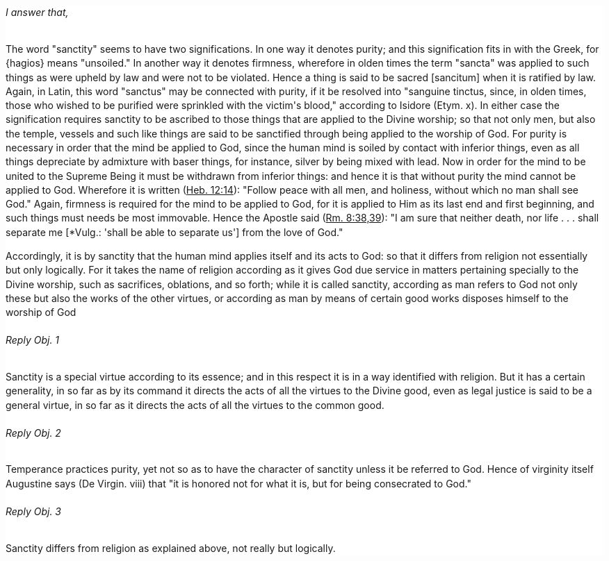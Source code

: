 ###### I answer that,
The word "sanctity" seems to have two significations. In one way it denotes purity; and this signification fits in with the Greek, for {hagios} means "unsoiled." In another way it denotes firmness, wherefore in olden times the term "sancta" was applied to such things as were upheld by law and were not to be violated. Hence a thing is said to be sacred \[sancitum\] when it is ratified by law. Again, in Latin, this word "sanctus" may be connected with purity, if it be resolved into "sanguine tinctus, since, in olden times, those who wished to be purified were sprinkled with the victim's blood," according to Isidore (Etym. x). In either case the signification requires sanctity to be ascribed to those things that are applied to the Divine worship; so that not only men, but also the temple, vessels and such like things are said to be sanctified through being applied to the worship of God. For purity is necessary in order that the mind be applied to God, since the human mind is soiled by contact with inferior things, even as all things depreciate by admixture with baser things, for instance, silver by being mixed with lead. Now in order for the mind to be united to the Supreme Being it must be withdrawn from inferior things: and hence it is that without purity the mind cannot be applied to God. Wherefore it is written ([Heb. 12:14](http://bible.gospelcom.net/bible?Heb++12:14)): "Follow peace with all men, and holiness, without which no man shall see God." Again, firmness is required for the mind to be applied to God, for it is applied to Him as its last end and first beginning, and such things must needs be most immovable. Hence the Apostle said ([Rm. 8:38,39](http://bible.gospelcom.net/bible?Rm++8:38,39)): "I am sure that neither death, nor life . . . shall separate me \[\*Vulg.: 'shall be able to separate us'\] from the love of God."  

Accordingly, it is by sanctity that the human mind applies itself and its acts to God: so that it differs from religion not essentially but only logically. For it takes the name of religion according as it gives God due service in matters pertaining specially to the Divine worship, such as sacrifices, oblations, and so forth; while it is called sanctity, according as man refers to God not only these but also the works of the other virtues, or according as man by means of certain good works disposes himself to the worship of God  

###### Reply Obj. 1
Sanctity is a special virtue according to its essence; and in this respect it is in a way identified with religion. But it has a certain generality, in so far as by its command it directs the acts of all the virtues to the Divine good, even as legal justice is said to be a general virtue, in so far as it directs the acts of all the virtues to the common good.  

###### Reply Obj. 2
Temperance practices purity, yet not so as to have the character of sanctity unless it be referred to God. Hence of virginity itself Augustine says (De Virgin. viii) that "it is honored not for what it is, but for being consecrated to God."  

###### Reply Obj. 3
Sanctity differs from religion as explained above, not really but logically.